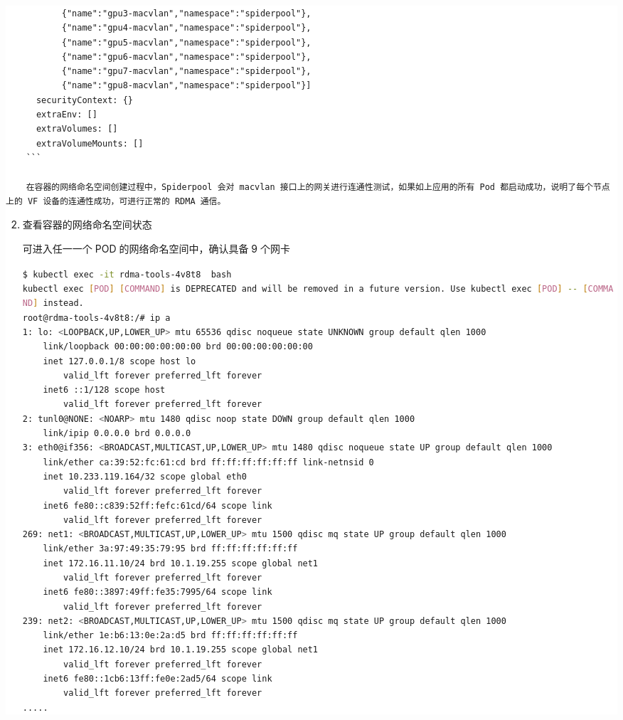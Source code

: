                {"name":"gpu3-macvlan","namespace":"spiderpool"},
               {"name":"gpu4-macvlan","namespace":"spiderpool"},
               {"name":"gpu5-macvlan","namespace":"spiderpool"},
               {"name":"gpu6-macvlan","namespace":"spiderpool"},
               {"name":"gpu7-macvlan","namespace":"spiderpool"},
               {"name":"gpu8-macvlan","namespace":"spiderpool"}]
          securityContext: {}
          extraEnv: []
          extraVolumes: []
          extraVolumeMounts: []
        ```

        在容器的网络命名空间创建过程中，Spiderpool 会对 macvlan 接口上的网关进行连通性测试，如果如上应用的所有 Pod 都启动成功，说明了每个节点上的 VF 设备的连通性成功，可进行正常的 RDMA 通信。

2. 查看容器的网络命名空间状态

    可进入任一一个 POD 的网络命名空间中，确认具备 9 个网卡

    ```bash
    $ kubectl exec -it rdma-tools-4v8t8  bash
    kubectl exec [POD] [COMMAND] is DEPRECATED and will be removed in a future version. Use kubectl exec [POD] -- [COMMAND] instead.
    root@rdma-tools-4v8t8:/# ip a
    1: lo: <LOOPBACK,UP,LOWER_UP> mtu 65536 qdisc noqueue state UNKNOWN group default qlen 1000
        link/loopback 00:00:00:00:00:00 brd 00:00:00:00:00:00
        inet 127.0.0.1/8 scope host lo
            valid_lft forever preferred_lft forever
        inet6 ::1/128 scope host
            valid_lft forever preferred_lft forever
    2: tunl0@NONE: <NOARP> mtu 1480 qdisc noop state DOWN group default qlen 1000
        link/ipip 0.0.0.0 brd 0.0.0.0
    3: eth0@if356: <BROADCAST,MULTICAST,UP,LOWER_UP> mtu 1480 qdisc noqueue state UP group default qlen 1000
        link/ether ca:39:52:fc:61:cd brd ff:ff:ff:ff:ff:ff link-netnsid 0
        inet 10.233.119.164/32 scope global eth0
            valid_lft forever preferred_lft forever
        inet6 fe80::c839:52ff:fefc:61cd/64 scope link
            valid_lft forever preferred_lft forever
    269: net1: <BROADCAST,MULTICAST,UP,LOWER_UP> mtu 1500 qdisc mq state UP group default qlen 1000
        link/ether 3a:97:49:35:79:95 brd ff:ff:ff:ff:ff:ff
        inet 172.16.11.10/24 brd 10.1.19.255 scope global net1
            valid_lft forever preferred_lft forever
        inet6 fe80::3897:49ff:fe35:7995/64 scope link
            valid_lft forever preferred_lft forever
    239: net2: <BROADCAST,MULTICAST,UP,LOWER_UP> mtu 1500 qdisc mq state UP group default qlen 1000
        link/ether 1e:b6:13:0e:2a:d5 brd ff:ff:ff:ff:ff:ff
        inet 172.16.12.10/24 brd 10.1.19.255 scope global net1
            valid_lft forever preferred_lft forever
        inet6 fe80::1cb6:13ff:fe0e:2ad5/64 scope link
            valid_lft forever preferred_lft forever
    .....
    ```
